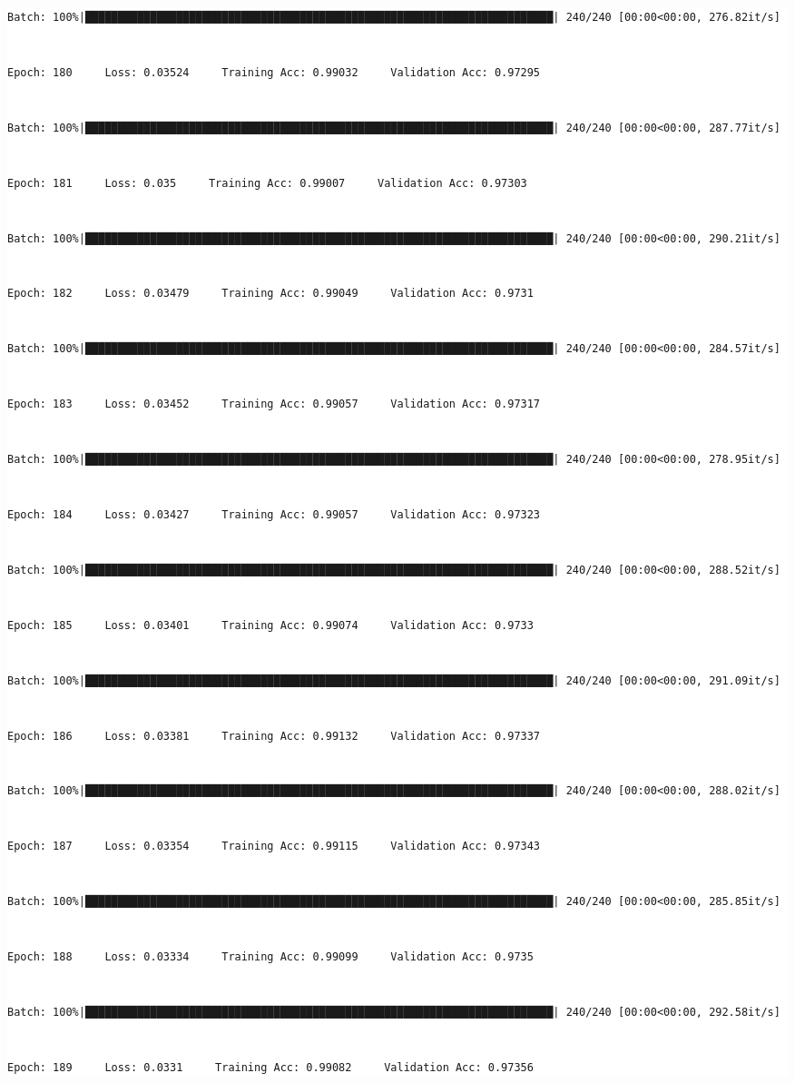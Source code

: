 
    Batch: 100%|████████████████████████████████████████████████████████████████████████| 240/240 [00:00<00:00, 276.82it/s]


    Epoch: 180     Loss: 0.03524     Training Acc: 0.99032     Validation Acc: 0.97295


    Batch: 100%|████████████████████████████████████████████████████████████████████████| 240/240 [00:00<00:00, 287.77it/s]


    Epoch: 181     Loss: 0.035     Training Acc: 0.99007     Validation Acc: 0.97303


    Batch: 100%|████████████████████████████████████████████████████████████████████████| 240/240 [00:00<00:00, 290.21it/s]


    Epoch: 182     Loss: 0.03479     Training Acc: 0.99049     Validation Acc: 0.9731


    Batch: 100%|████████████████████████████████████████████████████████████████████████| 240/240 [00:00<00:00, 284.57it/s]


    Epoch: 183     Loss: 0.03452     Training Acc: 0.99057     Validation Acc: 0.97317


    Batch: 100%|████████████████████████████████████████████████████████████████████████| 240/240 [00:00<00:00, 278.95it/s]


    Epoch: 184     Loss: 0.03427     Training Acc: 0.99057     Validation Acc: 0.97323


    Batch: 100%|████████████████████████████████████████████████████████████████████████| 240/240 [00:00<00:00, 288.52it/s]


    Epoch: 185     Loss: 0.03401     Training Acc: 0.99074     Validation Acc: 0.9733


    Batch: 100%|████████████████████████████████████████████████████████████████████████| 240/240 [00:00<00:00, 291.09it/s]


    Epoch: 186     Loss: 0.03381     Training Acc: 0.99132     Validation Acc: 0.97337


    Batch: 100%|████████████████████████████████████████████████████████████████████████| 240/240 [00:00<00:00, 288.02it/s]


    Epoch: 187     Loss: 0.03354     Training Acc: 0.99115     Validation Acc: 0.97343


    Batch: 100%|████████████████████████████████████████████████████████████████████████| 240/240 [00:00<00:00, 285.85it/s]


    Epoch: 188     Loss: 0.03334     Training Acc: 0.99099     Validation Acc: 0.9735


    Batch: 100%|████████████████████████████████████████████████████████████████████████| 240/240 [00:00<00:00, 292.58it/s]


    Epoch: 189     Loss: 0.0331     Training Acc: 0.99082     Validation Acc: 0.97356
